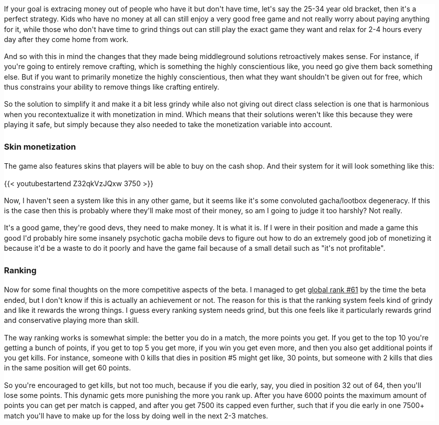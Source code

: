 If your goal is extracing money out of people who have it but don't have time, let's say the 25-34 year old bracket, then it's a perfect strategy. Kids who have no money at all can still enjoy a very good free game
and not really worry about paying anything for it, while those who don't have time to grind things out can still play the exact game they want and relax for 2-4 hours every day after they come home from work.

And so with this in mind the changes that they made being middleground solutions retroactively makes sense. For instance, if you're going to entirely remove crafting, which is something the highly conscientious like,
you need go give them back something else. But if you want to primarily monetize the highly conscientious, then what they want shouldn't be given out for free, which thus constrains your ability to remove things like crafting entirely.

So the solution to simplify it and make it a bit less grindy while also not giving out direct class selection is one that is harmonious when you recontextualize it with monetization in mind.
Which means that their solutions weren't like this because they were playing it safe, but simply because they also needed to take the monetization variable into account.

### Skin monetization

The game also features skins that players will be able to buy on the cash shop. And their system for it will look something like this:

{{< youtubestartend Z32qkVzJQxw 3750 >}}

Now, I haven't seen a system like this in any other game, but it seems like it's some convoluted gacha/lootbox degeneracy. If this is the case then this is probably where they'll make most of their money,
so am I going to judge it too harshly? Not really.

It's a good game, they're good devs, they need to make money. It is what it is. If I were in their position and made a game this good I'd probably hire some insanely psychotic gacha mobile devs to figure out how to 
do an extremely good job of monetizing it because it'd be a waste to do it poorly and have the game fail because of a small detail such as "it's not profitable".

### Ranking

Now for some final thoughts on the more competitive aspects of the beta. I managed to get [global rank #61](https://twitter.com/a327ex/status/1564924371675799554) by the time the beta ended, but I don't
know if this is actually an achievement or not. The reason for this is that the ranking system feels kind of grindy and like it rewards the wrong things. I guess every ranking system needs grind, but this one feels like 
it particularly rewards grind and conservative playing more than skill.

The way ranking works is somewhat simple: the better you do in a match, the more points you get. If you get to the top 10 you're getting a bunch of points, if you get to top 5 you get more, if you win you get even more,
and then you also get additional points if you get kills. For instance, someone with 0 kills that dies in position #5 might get like, 30 points, but someone with 2 kills that dies in the same position will get 60 points.

So you're encouraged to get kills, but not too much, because if you die early, say, you died in position 32 out of 64, then you'll lose some points. This dynamic gets more punishing the more you rank up. After
you have 6000 points the maximum amount of points you can get per match is capped, and after you get 7500 its capped even further, such that if you die early in one 7500+ match you'll have to make up for the loss
by doing well in the next 2-3 matches.
